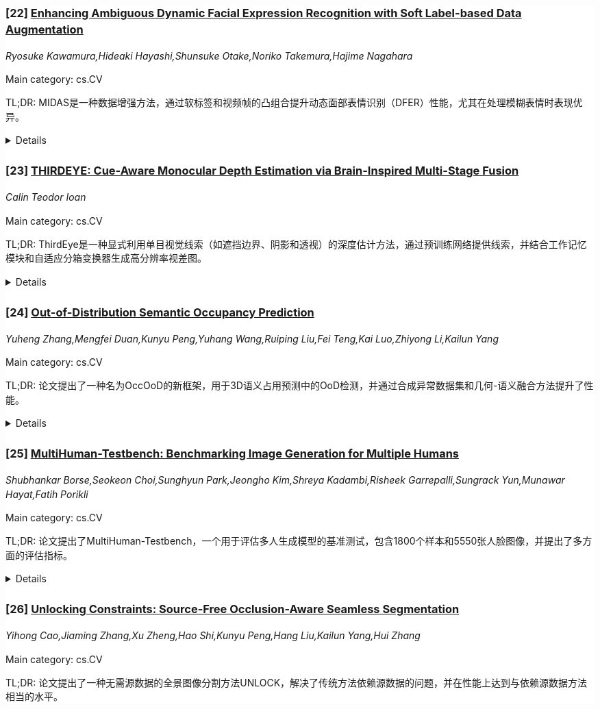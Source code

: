 ### [22] [Enhancing Ambiguous Dynamic Facial Expression Recognition with Soft Label-based Data Augmentation](https://arxiv.org/abs/2506.20867)
*Ryosuke Kawamura,Hideaki Hayashi,Shunsuke Otake,Noriko Takemura,Hajime Nagahara*

Main category: cs.CV

TL;DR: MIDAS是一种数据增强方法，通过软标签和视频帧的凸组合提升动态面部表情识别（DFER）性能，尤其在处理模糊表情时表现优异。


<details><summary>Details</summary></details>


### [23] [THIRDEYE: Cue-Aware Monocular Depth Estimation via Brain-Inspired Multi-Stage Fusion](https://arxiv.org/abs/2506.20877)
*Calin Teodor Ioan*

Main category: cs.CV

TL;DR: ThirdEye是一种显式利用单目视觉线索（如遮挡边界、阴影和透视）的深度估计方法，通过预训练网络提供线索，并结合工作记忆模块和自适应分箱变换器生成高分辨率视差图。


<details><summary>Details</summary></details>


### [24] [Out-of-Distribution Semantic Occupancy Prediction](https://arxiv.org/abs/2506.21185)
*Yuheng Zhang,Mengfei Duan,Kunyu Peng,Yuhang Wang,Ruiping Liu,Fei Teng,Kai Luo,Zhiyong Li,Kailun Yang*

Main category: cs.CV

TL;DR: 论文提出了一种名为OccOoD的新框架，用于3D语义占用预测中的OoD检测，并通过合成异常数据集和几何-语义融合方法提升了性能。


<details><summary>Details</summary></details>


### [25] [MultiHuman-Testbench: Benchmarking Image Generation for Multiple Humans](https://arxiv.org/abs/2506.20879)
*Shubhankar Borse,Seokeon Choi,Sunghyun Park,Jeongho Kim,Shreya Kadambi,Risheek Garrepalli,Sungrack Yun,Munawar Hayat,Fatih Porikli*

Main category: cs.CV

TL;DR: 论文提出了MultiHuman-Testbench，一个用于评估多人生成模型的基准测试，包含1800个样本和5550张人脸图像，并提出了多方面的评估指标。


<details><summary>Details</summary></details>


### [26] [Unlocking Constraints: Source-Free Occlusion-Aware Seamless Segmentation](https://arxiv.org/abs/2506.21198)
*Yihong Cao,Jiaming Zhang,Xu Zheng,Hao Shi,Kunyu Peng,Hang Liu,Kailun Yang,Hui Zhang*

Main category: cs.CV

TL;DR: 论文提出了一种无需源数据的全景图像分割方法UNLOCK，解决了传统方法依赖源数据的问题，并在性能上达到与依赖源数据方法相当的水平。
